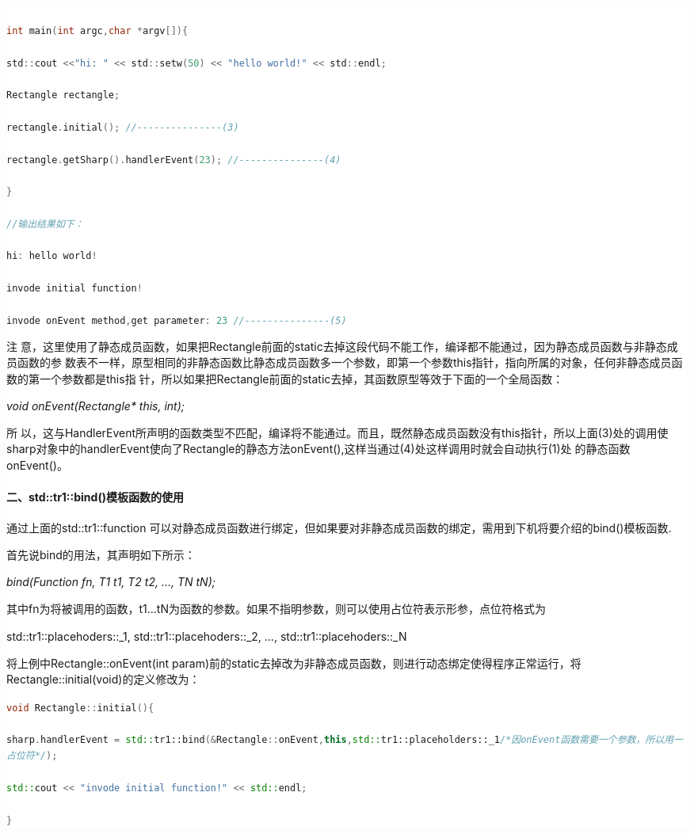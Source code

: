 ```c

int main(int argc,char *argv[]){

std::cout <<"hi: " << std::setw(50) << "hello world!" << std::endl;

Rectangle rectangle;

rectangle.initial(); //---------------(3)

rectangle.getSharp().handlerEvent(23); //---------------(4)

}

//输出结果如下：

hi: hello world!

invode initial function!

invode onEvent method,get parameter: 23 //---------------(5)
```

注 意，这里使用了静态成员函数，如果把Rectangle前面的static去掉这段代码不能工作，编译都不能通过，因为静态成员函数与非静态成员函数的参 数表不一样，原型相同的非静态函数比静态成员函数多一个参数，即第一个参数this指针，指向所属的对象，任何非静态成员函数的第一个参数都是this指 针，所以如果把Rectangle前面的static去掉，其函数原型等效于下面的一个全局函数：

*void onEvent(Rectangle\* this, int);*

所 以，这与HandlerEvent所声明的函数类型不匹配，编译将不能通过。而且，既然静态成员函数没有this指针，所以上面(3)处的调用使 sharp对象中的handlerEvent使向了Rectangle的静态方法onEvent(),这样当通过(4)处这样调用时就会自动执行(1)处 的静态函数onEvent()。

#### **二、std::tr1::bind()模板函数的使用**

通过上面的std::tr1::function 可以对静态成员函数进行绑定，但如果要对非静态成员函数的绑定，需用到下机将要介绍的bind()模板函数.

首先说bind的用法，其声明如下所示：

*bind(Function fn, T1 t1, T2 t2, …, TN tN);*

其中fn为将被调用的函数，t1…tN为函数的参数。如果不指明参数，则可以使用占位符表示形参，点位符格式为

std::tr1::placehoders::_1, std::tr1::placehoders::_2, …, std::tr1::placehoders::_N

将上例中Rectangle::onEvent(int param)前的static去掉改为非静态成员函数，则进行动态绑定使得程序正常运行，将Rectangle::initial(void)的定义修改为：

```c++
void Rectangle::initial(){

sharp.handlerEvent = std::tr1::bind(&Rectangle::onEvent,this,std::tr1::placeholders::_1/*因onEvent函数需要一个参数，所以用一占位符*/);

std::cout << "invode initial function!" << std::endl;

}
```
